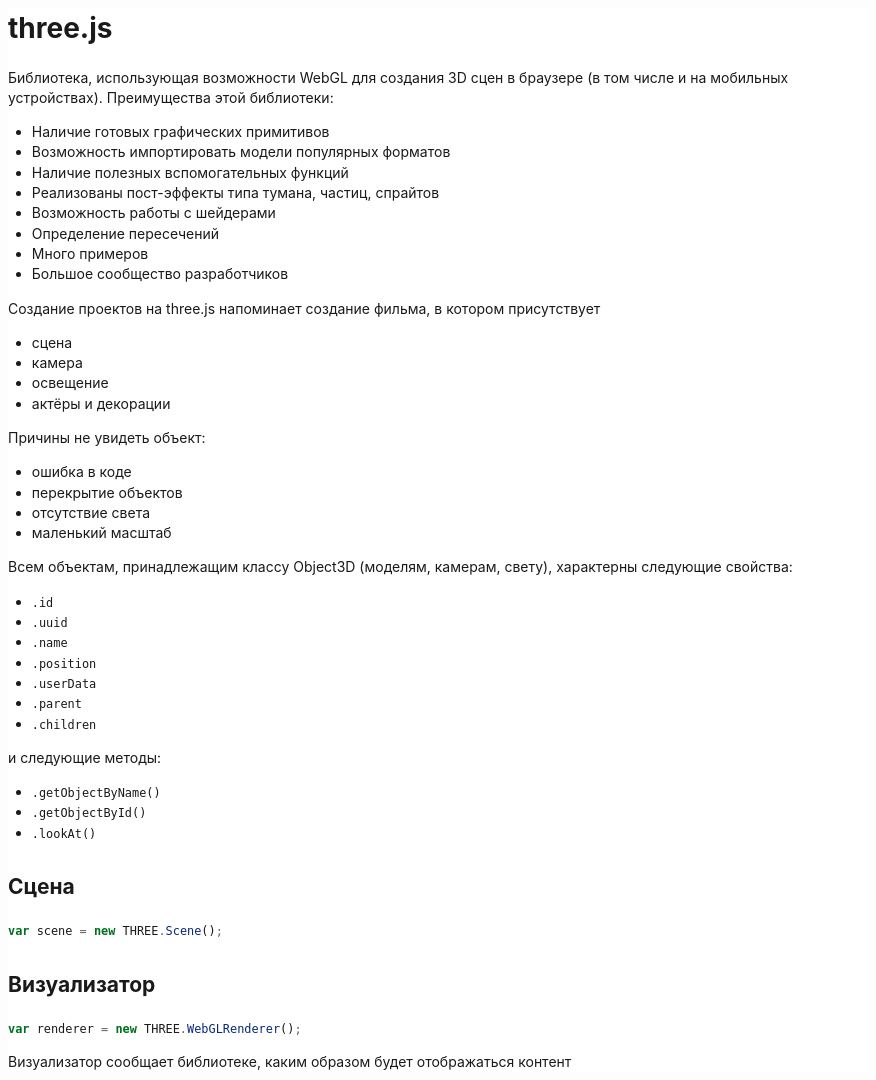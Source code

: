 # three.js


Библиотека, использующая возможности WebGL для создания 3D сцен в браузере (в том числе и на мобильных устройствах).
Преимущества этой библиотеки:
- Наличие готовых графических примитивов
- Возможность импортировать модели популярных форматов
- Наличие полезных вспомогательных функций
- Реализованы пост-эффекты типа тумана, частиц, спрайтов
- Возможность работы с шейдерами
- Определение пересечений
- Много примеров
- Большое сообщество разработчиков

Создание проектов на three.js напоминает создание фильма, в котором присутствует
- сцена
- камера
- освещение
- актёры и декорации

Причины не увидеть объект:
- ошибка в коде
- перекрытие объектов
- отсутствие света
- маленький масштаб

Всем объектам, принадлежащим классу Object3D (моделям, камерам, свету), характерны следующие свойства:
- `.id`
- `.uuid`
- `.name`
- `.position`
- `.userData`
- `.parent`
- `.children`

и следующие методы:
- `.getObjectByName()`
- `.getObjectById()`
- `.lookAt()`


## Сцена
```js
var scene = new THREE.Scene();
```


## Визуализатор
```js
var renderer = new THREE.WebGLRenderer();
```
Визуализатор сообщает библиотеке, каким образом будет отображаться контент
